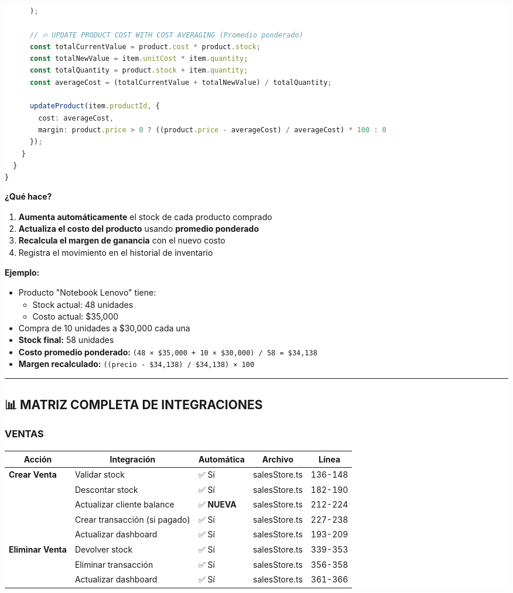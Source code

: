 ```typescript
      );

      // 🔥 UPDATE PRODUCT COST WITH COST AVERAGING (Promedio ponderado)
      const totalCurrentValue = product.cost * product.stock;
      const totalNewValue = item.unitCost * item.quantity;
      const totalQuantity = product.stock + item.quantity;
      const averageCost = (totalCurrentValue + totalNewValue) / totalQuantity;

      updateProduct(item.productId, {
        cost: averageCost,
        margin: product.price > 0 ? ((product.price - averageCost) / averageCost) * 100 : 0
      });
    }
  }
}
```

**¿Qué hace?**
1. **Aumenta automáticamente** el stock de cada producto comprado
2. **Actualiza el costo del producto** usando **promedio ponderado**
3. **Recalcula el margen de ganancia** con el nuevo costo
4. Registra el movimiento en el historial de inventario

**Ejemplo:**
- Producto "Notebook Lenovo" tiene:
  - Stock actual: 48 unidades
  - Costo actual: $35,000
- Compra de 10 unidades a $30,000 cada una
- **Stock final:** 58 unidades
- **Costo promedio ponderado:** `(48 × $35,000 + 10 × $30,000) / 58 = $34,138`
- **Margen recalculado:** `((precio - $34,138) / $34,138) × 100`

---

## 📊 MATRIZ COMPLETA DE INTEGRACIONES

### VENTAS

| Acción | Integración | Automática | Archivo | Línea |
|--------|------------|------------|---------|-------|
| **Crear Venta** | Validar stock | ✅ Sí | salesStore.ts | 136-148 |
| | Descontar stock | ✅ Sí | salesStore.ts | 182-190 |
| | Actualizar cliente balance | ✅ **NUEVA** | salesStore.ts | 212-224 |
| | Crear transacción (si pagado) | ✅ Sí | salesStore.ts | 227-238 |
| | Actualizar dashboard | ✅ Sí | salesStore.ts | 193-209 |
| **Eliminar Venta** | Devolver stock | ✅ Sí | salesStore.ts | 339-353 |
| | Eliminar transacción | ✅ Sí | salesStore.ts | 356-358 |
| | Actualizar dashboard | ✅ Sí | salesStore.ts | 361-366 |
